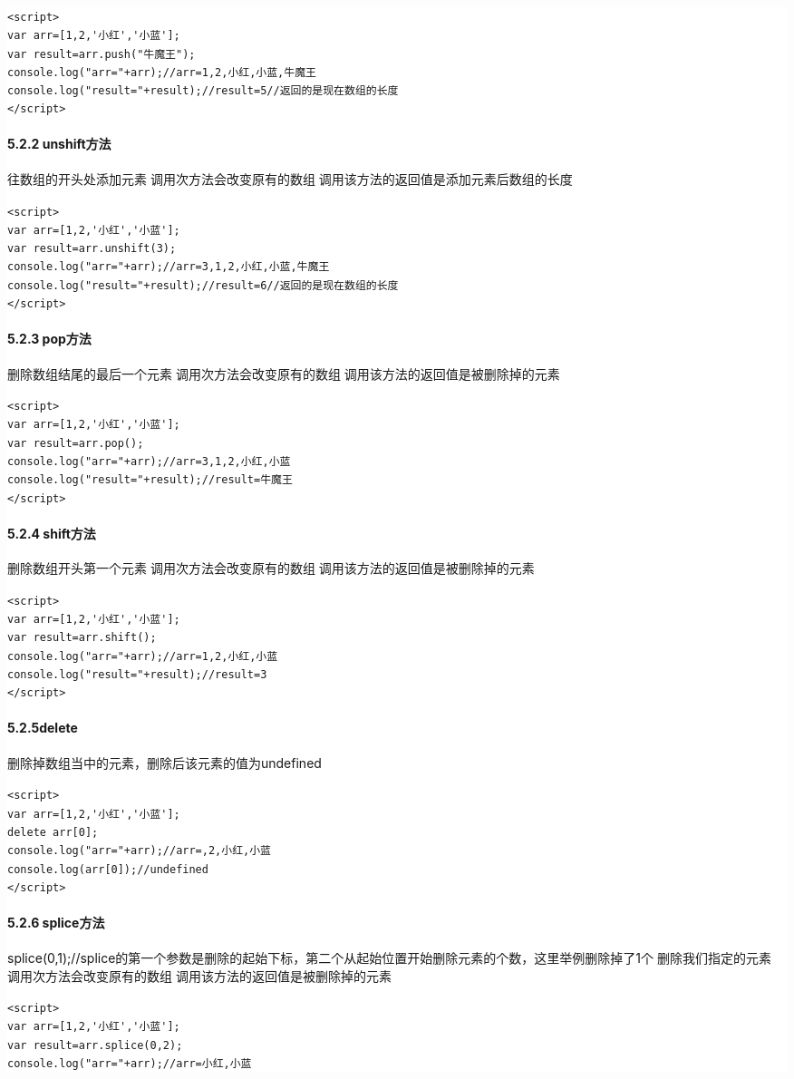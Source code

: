 ```
<script>
var arr=[1,2,'小红','小蓝'];
var result=arr.push("牛魔王");
console.log("arr="+arr);//arr=1,2,小红,小蓝,牛魔王
console.log("result="+result);//result=5//返回的是现在数组的长度
</script>
```
#### 5.2.2 unshift方法
往数组的开头处添加元素
调用次方法会改变原有的数组
调用该方法的返回值是添加元素后数组的长度
```
<script>
var arr=[1,2,'小红','小蓝'];
var result=arr.unshift(3);
console.log("arr="+arr);//arr=3,1,2,小红,小蓝,牛魔王
console.log("result="+result);//result=6//返回的是现在数组的长度
</script>
```
#### 5.2.3 pop方法
删除数组结尾的最后一个元素
调用次方法会改变原有的数组
调用该方法的返回值是被删除掉的元素
```
<script>
var arr=[1,2,'小红','小蓝'];
var result=arr.pop();
console.log("arr="+arr);//arr=3,1,2,小红,小蓝
console.log("result="+result);//result=牛魔王
</script>
```
#### 5.2.4 shift方法
删除数组开头第一个元素
调用次方法会改变原有的数组
调用该方法的返回值是被删除掉的元素
```
<script>
var arr=[1,2,'小红','小蓝'];
var result=arr.shift();
console.log("arr="+arr);//arr=1,2,小红,小蓝
console.log("result="+result);//result=3
</script>
```
#### 5.2.5delete
删除掉数组当中的元素，删除后该元素的值为undefined
```
<script>
var arr=[1,2,'小红','小蓝'];
delete arr[0];
console.log("arr="+arr);//arr=,2,小红,小蓝
console.log(arr[0]);//undefined
</script>
```
#### 5.2.6 splice方法
splice(0,1);//splice的第一个参数是删除的起始下标，第二个从起始位置开始删除元素的个数，这里举例删除掉了1个
删除我们指定的元素
调用次方法会改变原有的数组
调用该方法的返回值是被删除掉的元素
```
<script>
var arr=[1,2,'小红','小蓝'];
var result=arr.splice(0,2);
console.log("arr="+arr);//arr=小红,小蓝
```